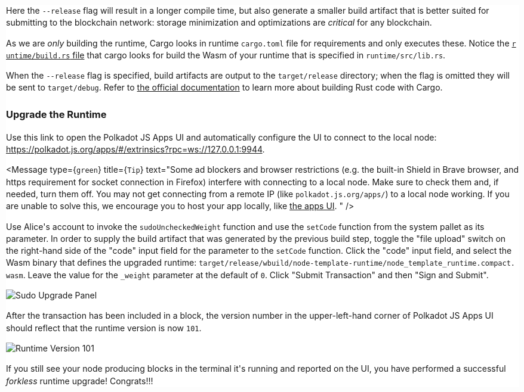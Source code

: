 Here the `--release` flag will result in a longer compile time, but also generate a smaller build
artifact that is better suited for submitting to the blockchain network: storage minimization
and optimizations are _critical_ for any blockchain.

As we are _only_ building the runtime, Cargo looks in runtime
`cargo.toml` file for requirements and only executes these. Notice the
[`runtime/build.rs` file](https://doc.rust-lang.org/cargo/reference/build-scripts.html) that
cargo looks for build the Wasm of your runtime that is specified in `runtime/src/lib.rs`.

When the `--release` flag is specified, build artifacts are output to the
`target/release` directory; when the flag is omitted they will be sent to `target/debug`. Refer to
[the official documentation](https://doc.rust-lang.org/cargo/commands/cargo-build.html) to learn
more about building Rust code with Cargo.

### Upgrade the Runtime

Use this link to open the Polkadot JS Apps UI and automatically configure the UI to connect to the
local node: https://polkadot.js.org/apps/#/extrinsics?rpc=ws://127.0.0.1:9944.

<Message
  type={`green`}
  title={`Tip`}
  text="Some ad blockers and browser restrictions (e.g. the built-in Shield in Brave browser, and https 
	  requirement for socket connection in Firefox) interfere with connecting to a local node. Make sure 
	  to check them and, if needed, turn them off. You may not get connecting from a remote IP (like `polkadot.js.org/apps/`) 
	  to a local node working. If you are unable to solve this, we encourage you to 
	  host your app locally, like [the apps UI](https://github.com/polkadot-js/apps#development).
	  "
/>

Use Alice's account to invoke the `sudoUncheckedWeight` function and use the `setCode` function from the system
pallet as its parameter. In order to supply the build artifact that was generated by the previous
build step, toggle the "file upload" switch on the right-hand side of the "code" input field for the
parameter to the `setCode` function. Click the "code" input field, and select the Wasm binary that
defines the upgraded runtime:
`target/release/wbuild/node-template-runtime/node_template_runtime.compact.wasm`. Leave the value
for the `_weight` parameter at the default of `0`. Click "Submit Transaction" and then "Sign and
Submit".

![Sudo Upgrade Panel](../img/tutorials/04-forkless-upgrade/sudo-upgrade.png)

After the transaction has been included in a block, the version number in the upper-left-hand corner
of Polkadot JS Apps UI should reflect that the runtime version is now `101`.

![Runtime Version 101](../img/tutorials/04-forkless-upgrade/version-101.png)

If you still see your node producing blocks in the terminal it's running and reported
on the UI, you have performed a successful _forkless_ runtime upgrade! Congrats!!!
